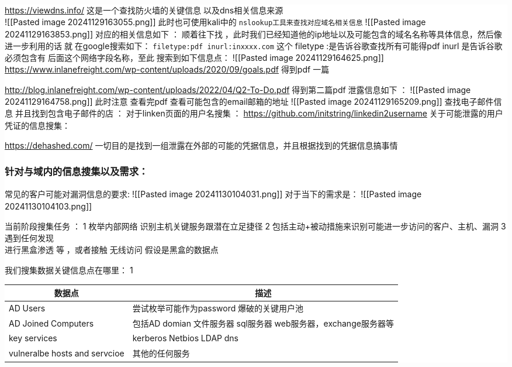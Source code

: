 https://viewdns.info/
这是一个查找防火墙的关键信息 以及dns相关信息来源  
![[Pasted image 20241129163055.png]]
此时也可使用kali中的 
`nslookup工具来查找对应域名相关信息`
![[Pasted image 20241129163853.png]]
对应的相关信息如下 ：
顺着往下找 ，此时我们已经知道他的ip地址以及可能包含的域名名称等具体信息，然后像进一步利用的话 就 在google搜索如下：
`filetype:pdf inurl:inxxxx.com`
这个 filetype :是告诉谷歌查找所有可能得pdf  inurl 是告诉谷歌必须包含有 后面这个网络字段名称，至此 搜索到如下信息点：
![[Pasted image 20241129164625.png]]
https://www.inlanefreight.com/wp-content/uploads/2020/09/goals.pdf
得到pdf 一篇 

http://blog.inlanefreight.com/wp-content/uploads/2022/04/Q2-To-Do.pdf
得到第二篇pdf 泄露信息如下 ：
![[Pasted image 20241129164758.png]]
此时注意 查看完pdf 查看可能包含的email邮箱的地址
![[Pasted image 20241129165209.png]]
查找电子邮件信息 并且找到包含电子邮件的店 ：
对于linken页面的用户名搜集 ：
https://github.com/initstring/linkedin2username
关于可能泄露的用户凭证的信息搜集：

https://dehashed.com/
一切目的是找到一组泄露在外部的可能的凭据信息，并且根据找到的凭据信息搞事情 

### 针对与域内的信息搜集以及需求：
常见的客户可能对漏洞信息的要求:
![[Pasted image 20241130104031.png]]
对于当下的需求是：
![[Pasted image 20241130104103.png]]


当前阶段搜集任务 ：
1 枚举内部网络 识别主机关键服务跟潜在立足捷径
2 包括主动+被动措施来识别可能进一步访问的客户、主机、漏洞
3 遇到任何发现  
进行黑盒渗透 等  ，或者接触  无线访问  假设是黑盒的数据点 

我们搜集数据关键信息点在哪里：
1 

| 数据点                           | 描述                                           |
| ----------------------------- | -------------------------------------------- |
| AD Users                      | 尝试枚举可能作为password 爆破的关键用户池                    |
| AD Joined Computers           | 包括AD domian 文件服务器 sql服务器 web服务器，exchange服务器等 |
| key services                  | kerberos Netbios LDAP dns                    |
| vulneralbe hosts and servcioe | 其他的任何服务                                      |
